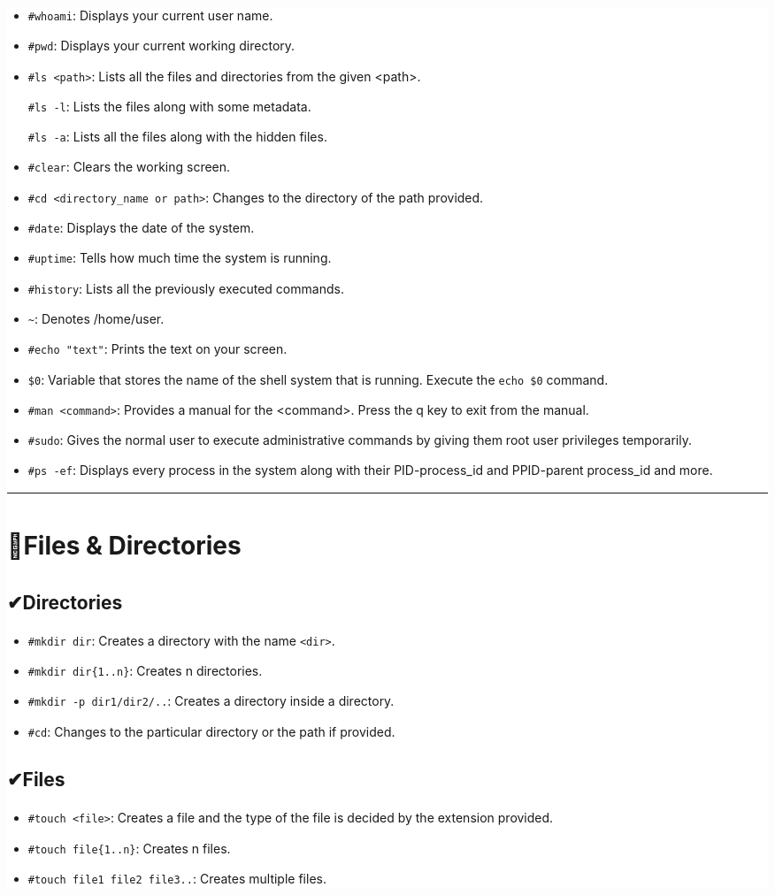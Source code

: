 * `#whoami`: Displays your current user name.
    
* `#pwd`: Displays your current working directory.
    
* `#ls <path>`: Lists all the files and directories from the given &lt;path&gt;.
    
    `#ls -l`: Lists the files along with some metadata.
    
    `#ls -a`: Lists all the files along with the hidden files.
    
* `#clear`: Clears the working screen.
    
* `#cd <directory_name or path>`: Changes to the directory of the path provided.
    
* `#date`: Displays the date of the system.
    
* `#uptime`: Tells how much time the system is running.
    
* `#history`: Lists all the previously executed commands.
    
* `~`: Denotes /home/user.
    
* `#echo "text"`: Prints the text on your screen.
    
* `$0`: Variable that stores the name of the shell system that is running. Execute the `echo $0` command.
    
* `#man <command>`: Provides a manual for the &lt;command&gt;. Press the q key to exit from the manual.
    
* `#sudo`: Gives the normal user to execute administrative commands by giving them root user privileges temporarily.
    
* `#ps -ef`: Displays every process in the system along with their PID-process\_id and PPID-parent process\_id and more.
    

---

# 📍Files & Directories

## ✔Directories

* `#mkdir dir`: Creates a directory with the name `<dir>`.
    
* `#mkdir dir{1..n}`: Creates n directories.
    
* `#mkdir -p dir1/dir2/..`: Creates a directory inside a directory.
    
* `#cd`: Changes to the particular directory or the path if provided.
    

## ✔Files

* `#touch <file>`: Creates a file and the type of the file is decided by the extension provided.
    
* `#touch file{1..n}`: Creates n files.
    
* `#touch file1 file2 file3..`: Creates multiple files.
    